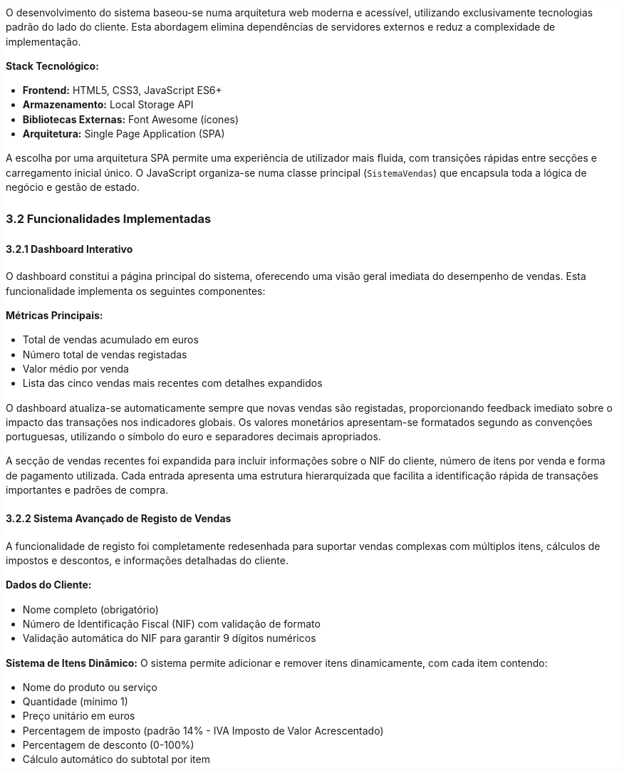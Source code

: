 O desenvolvimento do sistema baseou-se numa arquitetura web moderna e acessível, utilizando exclusivamente tecnologias padrão do lado do cliente. Esta abordagem elimina dependências de servidores externos e reduz a complexidade de implementação.

**Stack Tecnológico:**
- **Frontend:** HTML5, CSS3, JavaScript ES6+
- **Armazenamento:** Local Storage API
- **Bibliotecas Externas:** Font Awesome (ícones)
- **Arquitetura:** Single Page Application (SPA)

A escolha por uma arquitetura SPA permite uma experiência de utilizador mais fluida, com transições rápidas entre secções e carregamento inicial único. O JavaScript organiza-se numa classe principal (`SistemaVendas`) que encapsula toda a lógica de negócio e gestão de estado.

### 3.2 Funcionalidades Implementadas

#### 3.2.1 Dashboard Interativo

O dashboard constitui a página principal do sistema, oferecendo uma visão geral imediata do desempenho de vendas. Esta funcionalidade implementa os seguintes componentes:

**Métricas Principais:**
- Total de vendas acumulado em euros
- Número total de vendas registadas
- Valor médio por venda
- Lista das cinco vendas mais recentes com detalhes expandidos

O dashboard atualiza-se automaticamente sempre que novas vendas são registadas, proporcionando feedback imediato sobre o impacto das transações nos indicadores globais. Os valores monetários apresentam-se formatados segundo as convenções portuguesas, utilizando o símbolo do euro e separadores decimais apropriados.

A secção de vendas recentes foi expandida para incluir informações sobre o NIF do cliente, número de itens por venda e forma de pagamento utilizada. Cada entrada apresenta uma estrutura hierarquizada que facilita a identificação rápida de transações importantes e padrões de compra.

#### 3.2.2 Sistema Avançado de Registo de Vendas

A funcionalidade de registo foi completamente redesenhada para suportar vendas complexas com múltiplos itens, cálculos de impostos e descontos, e informações detalhadas do cliente.

**Dados do Cliente:**
- Nome completo (obrigatório)
- Número de Identificação Fiscal (NIF) com validação de formato
- Validação automática do NIF para garantir 9 dígitos numéricos

**Sistema de Itens Dinâmico:**
O sistema permite adicionar e remover itens dinamicamente, com cada item contendo:
- Nome do produto ou serviço
- Quantidade (mínimo 1)
- Preço unitário em euros
- Percentagem de imposto (padrão 14% - IVA Imposto de Valor Acrescentado)
- Percentagem de desconto (0-100%)
- Cálculo automático do subtotal por item
